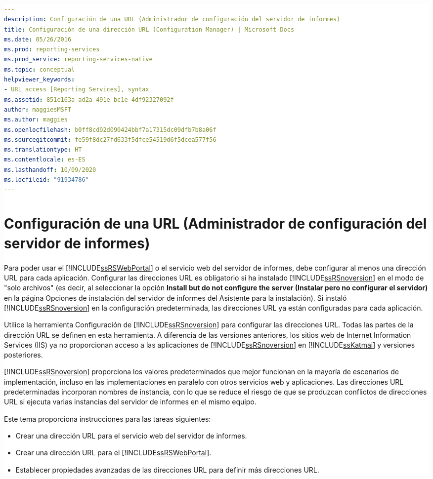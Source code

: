 ```yaml
---
description: Configuración de una URL (Administrador de configuración del servidor de informes)
title: Configuración de una dirección URL (Configuration Manager) | Microsoft Docs
ms.date: 05/26/2016
ms.prod: reporting-services
ms.prod_service: reporting-services-native
ms.topic: conceptual
helpviewer_keywords:
- URL access [Reporting Services], syntax
ms.assetid: 851e163a-ad2a-491e-bc1e-4df92327092f
author: maggiesMSFT
ms.author: maggies
ms.openlocfilehash: b0ff8cd92d090424bbf7a17315dc09dfb7b8a06f
ms.sourcegitcommit: fe59f8dc27fd633f5dfce54519d6f5dcea577f56
ms.translationtype: HT
ms.contentlocale: es-ES
ms.lasthandoff: 10/09/2020
ms.locfileid: "91934786"
---
```

# <a name="configure-a-url--report-server-configuration-manager"></a>Configuración de una URL (Administrador de configuración del servidor de informes)
  Para poder usar el [!INCLUDE[ssRSWebPortal](../../includes/ssrswebportal.md)] o el servicio web del servidor de informes, debe configurar al menos una dirección URL para cada aplicación. Configurar las direcciones URL es obligatorio si ha instalado [!INCLUDE[ssRSnoversion](../../includes/ssrsnoversion-md.md)] en el modo de "solo archivos" (es decir, al seleccionar la opción **Install but do not configure the server (Instalar pero no configurar el servidor)** en la página Opciones de instalación del servidor de informes del Asistente para la instalación). Si instaló [!INCLUDE[ssRSnoversion](../../includes/ssrsnoversion-md.md)] en la configuración predeterminada, las direcciones URL ya están configuradas para cada aplicación.  
  
 Utilice la herramienta Configuración de [!INCLUDE[ssRSnoversion](../../includes/ssrsnoversion-md.md)] para configurar las direcciones URL. Todas las partes de la dirección URL se definen en esta herramienta. A diferencia de las versiones anteriores, los sitios web de Internet Information Services (IIS) ya no proporcionan acceso a las aplicaciones de [!INCLUDE[ssRSnoversion](../../includes/ssrsnoversion-md.md)] en [!INCLUDE[ssKatmai](../../includes/sskatmai-md.md)] y versiones posteriores.  
  
 [!INCLUDE[ssRSnoversion](../../includes/ssrsnoversion-md.md)] proporciona los valores predeterminados que mejor funcionan en la mayoría de escenarios de implementación, incluso en las implementaciones en paralelo con otros servicios web y aplicaciones. Las direcciones URL predeterminadas incorporan nombres de instancia, con lo que se reduce el riesgo de que se produzcan conflictos de direcciones URL si ejecuta varias instancias del servidor de informes en el mismo equipo.  
  
 Este tema proporciona instrucciones para las tareas siguientes:  
  
-   Crear una dirección URL para el servicio web del servidor de informes.  
  
-   Crear una dirección URL para el [!INCLUDE[ssRSWebPortal](../../includes/ssrswebportal.md)].  
  
-   Establecer propiedades avanzadas de las direcciones URL para definir más direcciones URL.  
  
